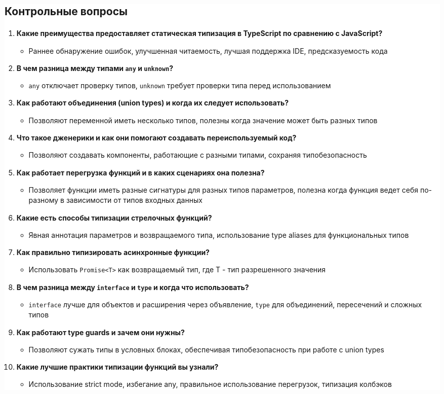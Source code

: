 
## Контрольные вопросы

1. **Какие преимущества предоставляет статическая типизация в TypeScript по сравнению с JavaScript?**
   - Раннее обнаружение ошибок, улучшенная читаемость, лучшая поддержка IDE, предсказуемость кода

2. **В чем разница между типами `any` и `unknown`?**
   - `any` отключает проверку типов, `unknown` требует проверки типа перед использованием

3. **Как работают объединения (union types) и когда их следует использовать?**
   - Позволяют переменной иметь несколько типов, полезны когда значение может быть разных типов

4. **Что такое дженерики и как они помогают создавать переиспользуемый код?**
   - Позволяют создавать компоненты, работающие с разными типами, сохраняя типобезопасность

5. **Как работает перегрузка функций и в каких сценариях она полезна?**
   - Позволяет функции иметь разные сигнатуры для разных типов параметров, полезна когда функция ведет себя по-разному в зависимости от типов входных данных

6. **Какие есть способы типизации стрелочных функций?**
   - Явная аннотация параметров и возвращаемого типа, использование type aliases для функциональных типов

7. **Как правильно типизировать асинхронные функции?**
   - Использовать `Promise<T>` как возвращаемый тип, где T - тип разрешенного значения

8. **В чем разница между `interface` и `type` и когда что использовать?**
   - `interface` лучше для объектов и расширения через объявление, `type` для объединений, пересечений и сложных типов

9. **Как работают type guards и зачем они нужны?**
   - Позволяют сужать типы в условных блоках, обеспечивая типобезопасность при работе с union types

10. **Какие лучшие практики типизации функций вы узнали?**
    - Использование strict mode, избегание any, правильное использование перегрузок, типизация колбэков